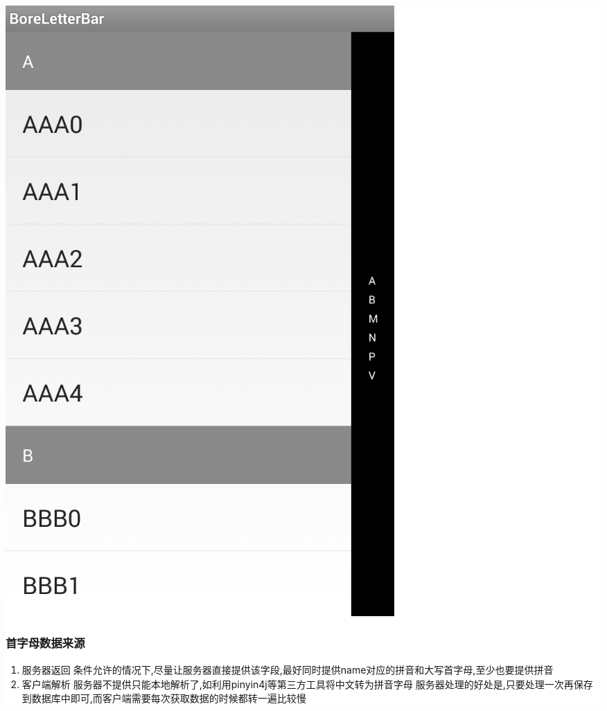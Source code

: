 ![letter2](https://github.com/boredream/boredream.github.io/blob/master/img/in-post/letter2.png?raw=true)

### 首字母数据来源
1. 服务器返回
     条件允许的情况下,尽量让服务器直接提供该字段,最好同时提供name对应的拼音和大写首字母,至少也要提供拼音
2. 客户端解析
     服务器不提供只能本地解析了,如利用pinyin4j等第三方工具将中文转为拼音字母
服务器处理的好处是,只要处理一次再保存到数据库中即可,而客户端需要每次获取数据的时候都转一遍比较慢
